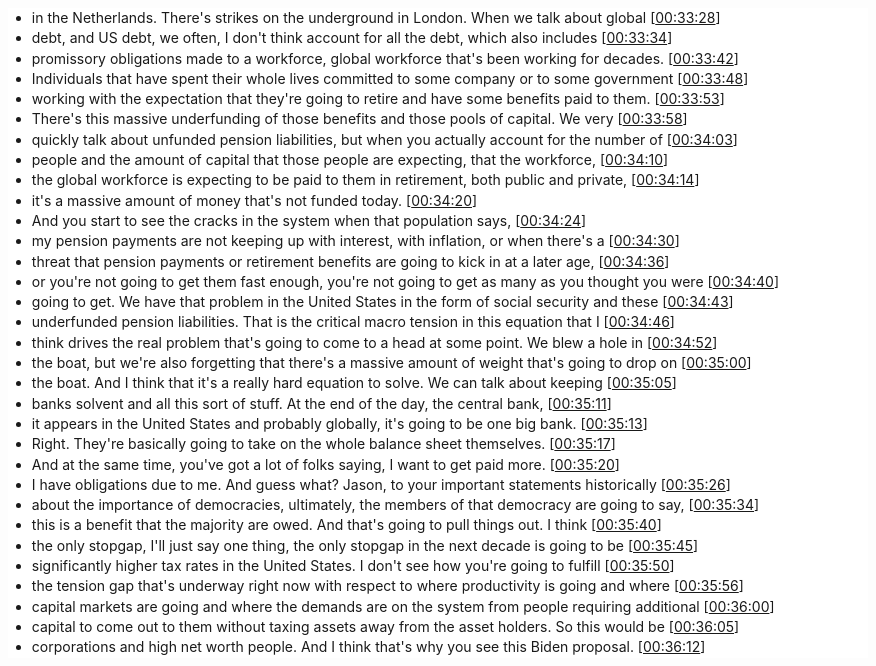 *  in the Netherlands. There's strikes on the underground in London. When we talk about global [[00:33:28](https://www.youtube.com/watch?v=yYwfiqYocc0&t=2008.48s)]
*  debt, and US debt, we often, I don't think account for all the debt, which also includes [[00:33:34](https://www.youtube.com/watch?v=yYwfiqYocc0&t=2014.88s)]
*  promissory obligations made to a workforce, global workforce that's been working for decades. [[00:33:42](https://www.youtube.com/watch?v=yYwfiqYocc0&t=2022.24s)]
*  Individuals that have spent their whole lives committed to some company or to some government [[00:33:48](https://www.youtube.com/watch?v=yYwfiqYocc0&t=2028.08s)]
*  working with the expectation that they're going to retire and have some benefits paid to them. [[00:33:53](https://www.youtube.com/watch?v=yYwfiqYocc0&t=2033.68s)]
*  There's this massive underfunding of those benefits and those pools of capital. We very [[00:33:58](https://www.youtube.com/watch?v=yYwfiqYocc0&t=2038.3200000000002s)]
*  quickly talk about unfunded pension liabilities, but when you actually account for the number of [[00:34:03](https://www.youtube.com/watch?v=yYwfiqYocc0&t=2043.28s)]
*  people and the amount of capital that those people are expecting, that the workforce, [[00:34:10](https://www.youtube.com/watch?v=yYwfiqYocc0&t=2050.32s)]
*  the global workforce is expecting to be paid to them in retirement, both public and private, [[00:34:14](https://www.youtube.com/watch?v=yYwfiqYocc0&t=2054.56s)]
*  it's a massive amount of money that's not funded today. [[00:34:20](https://www.youtube.com/watch?v=yYwfiqYocc0&t=2060.8s)]
*  And you start to see the cracks in the system when that population says, [[00:34:24](https://www.youtube.com/watch?v=yYwfiqYocc0&t=2064.16s)]
*  my pension payments are not keeping up with interest, with inflation, or when there's a [[00:34:30](https://www.youtube.com/watch?v=yYwfiqYocc0&t=2070.16s)]
*  threat that pension payments or retirement benefits are going to kick in at a later age, [[00:34:36](https://www.youtube.com/watch?v=yYwfiqYocc0&t=2076.08s)]
*  or you're not going to get them fast enough, you're not going to get as many as you thought you were [[00:34:40](https://www.youtube.com/watch?v=yYwfiqYocc0&t=2080.3999999999996s)]
*  going to get. We have that problem in the United States in the form of social security and these [[00:34:43](https://www.youtube.com/watch?v=yYwfiqYocc0&t=2083.04s)]
*  underfunded pension liabilities. That is the critical macro tension in this equation that I [[00:34:46](https://www.youtube.com/watch?v=yYwfiqYocc0&t=2086.56s)]
*  think drives the real problem that's going to come to a head at some point. We blew a hole in [[00:34:52](https://www.youtube.com/watch?v=yYwfiqYocc0&t=2092.64s)]
*  the boat, but we're also forgetting that there's a massive amount of weight that's going to drop on [[00:35:00](https://www.youtube.com/watch?v=yYwfiqYocc0&t=2100.16s)]
*  the boat. And I think that it's a really hard equation to solve. We can talk about keeping [[00:35:05](https://www.youtube.com/watch?v=yYwfiqYocc0&t=2105.44s)]
*  banks solvent and all this sort of stuff. At the end of the day, the central bank, [[00:35:11](https://www.youtube.com/watch?v=yYwfiqYocc0&t=2111.2s)]
*  it appears in the United States and probably globally, it's going to be one big bank. [[00:35:13](https://www.youtube.com/watch?v=yYwfiqYocc0&t=2113.7599999999998s)]
*  Right. They're basically going to take on the whole balance sheet themselves. [[00:35:17](https://www.youtube.com/watch?v=yYwfiqYocc0&t=2117.44s)]
*  And at the same time, you've got a lot of folks saying, I want to get paid more. [[00:35:20](https://www.youtube.com/watch?v=yYwfiqYocc0&t=2120.88s)]
*  I have obligations due to me. And guess what? Jason, to your important statements historically [[00:35:26](https://www.youtube.com/watch?v=yYwfiqYocc0&t=2126.64s)]
*  about the importance of democracies, ultimately, the members of that democracy are going to say, [[00:35:34](https://www.youtube.com/watch?v=yYwfiqYocc0&t=2134.48s)]
*  this is a benefit that the majority are owed. And that's going to pull things out. I think [[00:35:40](https://www.youtube.com/watch?v=yYwfiqYocc0&t=2140.96s)]
*  the only stopgap, I'll just say one thing, the only stopgap in the next decade is going to be [[00:35:45](https://www.youtube.com/watch?v=yYwfiqYocc0&t=2145.76s)]
*  significantly higher tax rates in the United States. I don't see how you're going to fulfill [[00:35:50](https://www.youtube.com/watch?v=yYwfiqYocc0&t=2150.88s)]
*  the tension gap that's underway right now with respect to where productivity is going and where [[00:35:56](https://www.youtube.com/watch?v=yYwfiqYocc0&t=2156.32s)]
*  capital markets are going and where the demands are on the system from people requiring additional [[00:36:00](https://www.youtube.com/watch?v=yYwfiqYocc0&t=2160.5600000000004s)]
*  capital to come out to them without taxing assets away from the asset holders. So this would be [[00:36:05](https://www.youtube.com/watch?v=yYwfiqYocc0&t=2165.76s)]
*  corporations and high net worth people. And I think that's why you see this Biden proposal. [[00:36:12](https://www.youtube.com/watch?v=yYwfiqYocc0&t=2172.24s)]